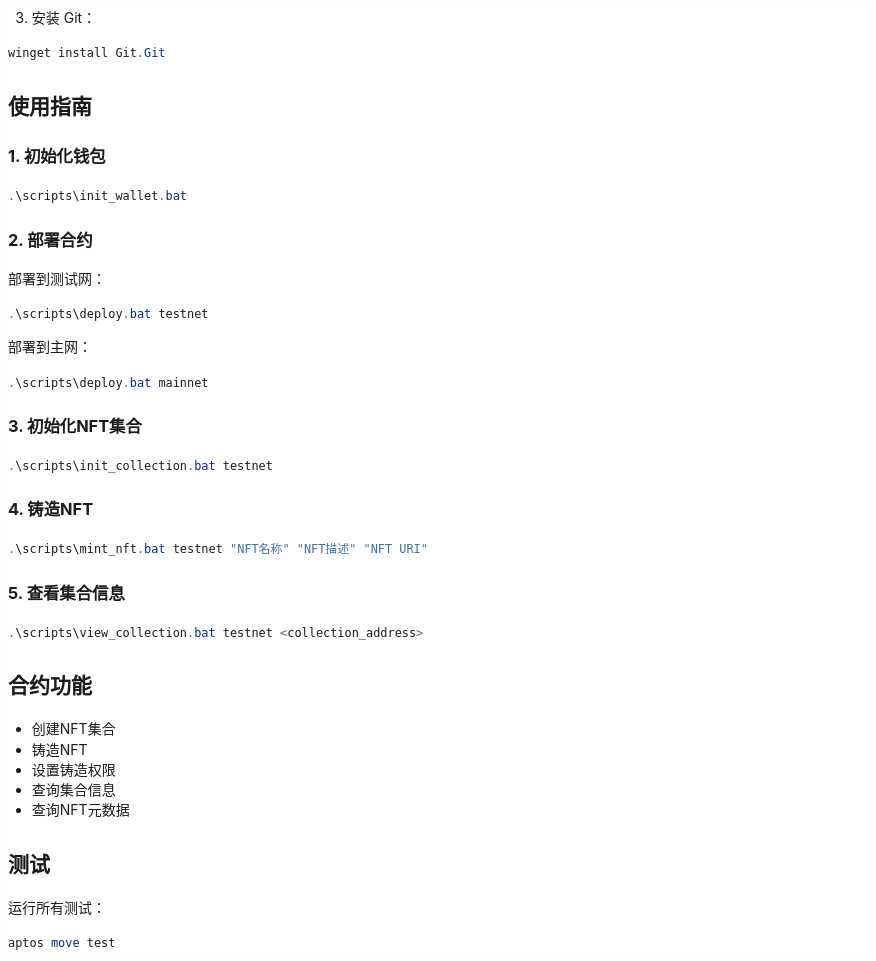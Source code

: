 3. 安装 Git：
```powershell
winget install Git.Git
```

## 使用指南

### 1. 初始化钱包

```powershell
.\scripts\init_wallet.bat
```

### 2. 部署合约

部署到测试网：
```powershell
.\scripts\deploy.bat testnet
```

部署到主网：
```powershell
.\scripts\deploy.bat mainnet
```

### 3. 初始化NFT集合

```powershell
.\scripts\init_collection.bat testnet
```

### 4. 铸造NFT

```powershell
.\scripts\mint_nft.bat testnet "NFT名称" "NFT描述" "NFT URI"
```

### 5. 查看集合信息

```powershell
.\scripts\view_collection.bat testnet <collection_address>
```

## 合约功能

- 创建NFT集合
- 铸造NFT
- 设置铸造权限
- 查询集合信息
- 查询NFT元数据

## 测试

运行所有测试：
```powershell
aptos move test
```

